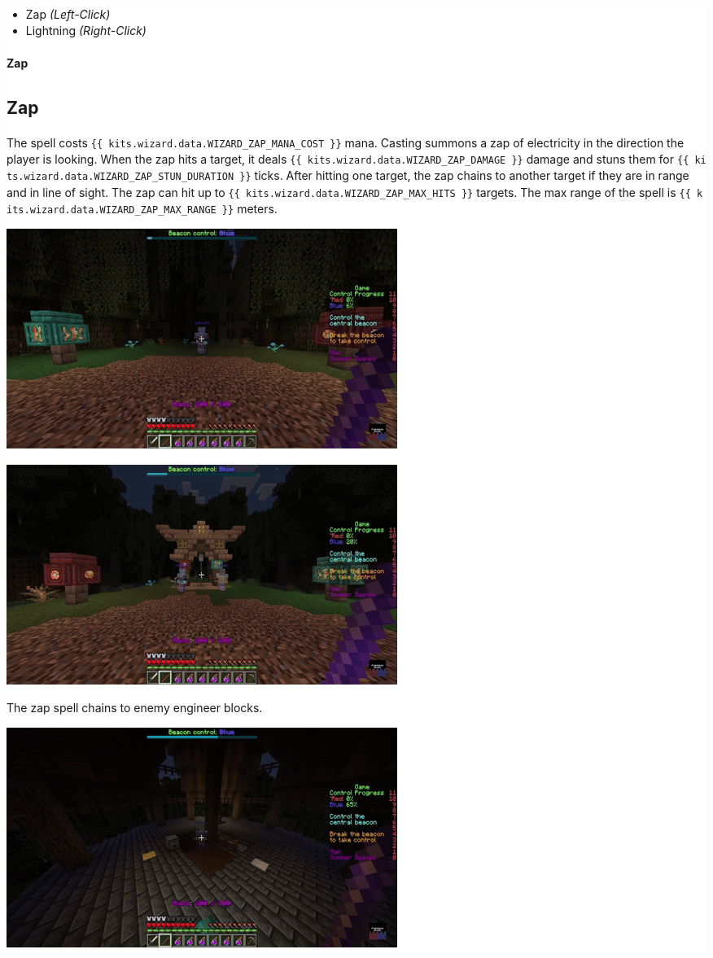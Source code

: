 - Zap _(Left-Click)_
- Lightning _(Right-Click)_



#### **Zap**

## Zap

The spell costs `{{ kits.wizard.data.WIZARD_ZAP_MANA_COST }}` mana. Casting summons a zap of electricity in the direction the player is looking. When the zap hits a target, it deals `{{ kits.wizard.data.WIZARD_ZAP_DAMAGE }}` damage and stuns them for `{{ kits.wizard.data.WIZARD_ZAP_STUN_DURATION }}` ticks. After hitting one target, the zap chains to another target if they are in range and in line of sight. The zap can hit up to `{{ kits.wizard.data.WIZARD_ZAP_MAX_HITS }}` targets. The max range of the spell is `{{ kits.wizard.data.WIZARD_ZAP_MAX_RANGE }}` meters.

![Wizard - Zap Cast](../assets/kits/wizard/Wizard%20-%20Zap%20Cast.gif)

![Wizard - Zap Chain Lightning](../assets/kits/wizard/Wizard%20-%20Zap%20Chain%20Lightning.gif)

The zap spell chains to enemy engineer blocks.

![Wizard - Zap Chain Lightning Engineer Blocks](../assets/kits/wizard/Wizard%20-%20Zap%20Chain%20Lightning%20Engineer%20Blocks.gif)
